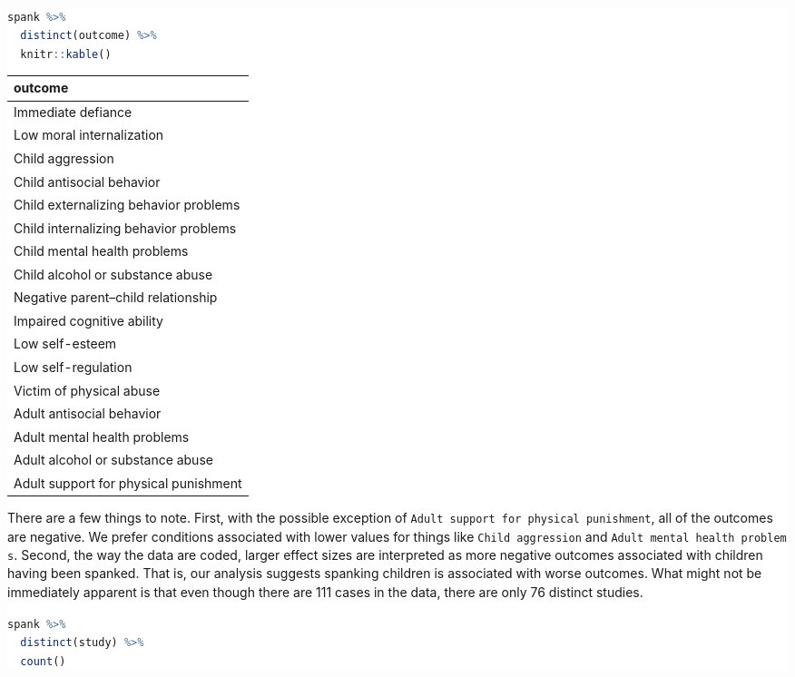 
```r
spank %>% 
  distinct(outcome) %>% 
  knitr::kable()
```



|outcome                               |
|:-------------------------------------|
|Immediate defiance                    |
|Low moral internalization             |
|Child aggression                      |
|Child antisocial behavior             |
|Child externalizing behavior problems |
|Child internalizing behavior problems |
|Child mental health problems          |
|Child alcohol or substance abuse      |
|Negative parent–child relationship    |
|Impaired cognitive ability            |
|Low self-esteem                       |
|Low self-regulation                   |
|Victim of physical abuse              |
|Adult antisocial behavior             |
|Adult mental health problems          |
|Adult alcohol or substance abuse      |
|Adult support for physical punishment |

There are a few things to note. First, with the possible exception of `Adult support for physical punishment`, all of the outcomes are negative. We prefer conditions associated with lower values for things like `Child aggression` and `Adult mental health problems`. Second, the way the data are coded, larger effect sizes are interpreted as more negative outcomes associated with children having been spanked. That is, our analysis suggests spanking children is associated with worse outcomes. What might not be immediately apparent is that even though there are 111 cases in the data, there are only 76 distinct studies.


```r
spank %>% 
  distinct(study) %>% 
  count()
```
